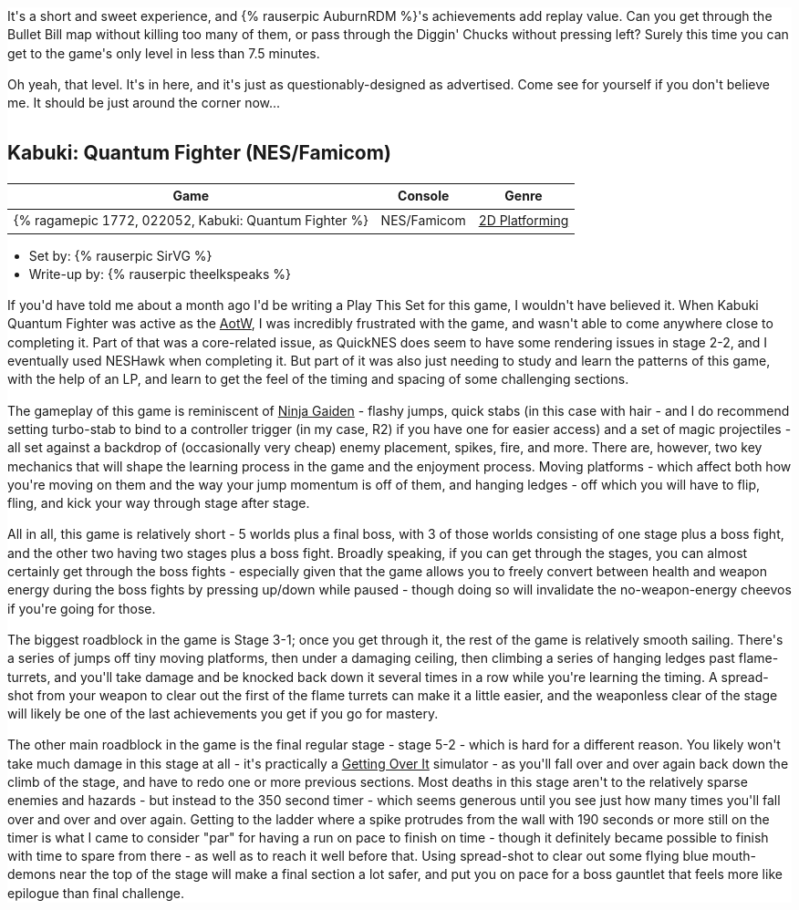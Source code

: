 It's a short and sweet experience, and {% rauserpic AuburnRDM %}'s achievements add replay value. Can you get through the Bullet Bill map without killing too many of them, or pass through the Diggin' Chucks without pressing left? Surely this time you can get to the game's only level in less than 7.5 minutes.

Oh yeah, that level. It's in here, and it's just as questionably-designed as advertised. Come see for yourself if you don't believe me. It should be just around the corner now...

## Kabuki: Quantum Fighter (NES/Famicom)

| Game                                                  | Console     | Genre                                                     |
| ----------------------------------------------------- | ----------- | --------------------------------------------------------- |
| {% ragamepic 1772, 022052, Kabuki: Quantum Fighter %} | NES/Famicom | [2D Platforming](https://retroachievements.org/game/9368) |

* Set by: {% rauserpic SirVG %}
* Write-up by: {% rauserpic theelkspeaks %}

If you'd have told me about a month ago I'd be writing a Play This Set for this game, I wouldn't have believed it. When Kabuki Quantum Fighter was active as the [AotW](https://retroachievements.org/viewtopic.php?t=24926), I was incredibly frustrated with the game, and wasn't able to come anywhere close to completing it. Part of that was a core-related issue, as QuickNES does seem to have some rendering issues in stage 2-2, and I eventually used NESHawk when completing it. But part of it was also just needing to study and learn the patterns of this game, with the help of an LP, and learn to get the feel of the timing and spacing of some challenging sections.
 
The gameplay of this game is reminiscent of [Ninja Gaiden](https://retroachievements.org/game/5233) - flashy jumps, quick stabs (in this case with hair - and I do recommend setting turbo-stab to bind to a controller trigger (in my case, R2) if you have one for easier access) and a set of magic projectiles - all set against a backdrop of (occasionally very cheap) enemy placement, spikes, fire, and more. There are, however, two key mechanics that will shape the learning process in the game and the enjoyment process. Moving platforms - which affect both how you're moving on them and the way your jump momentum is off of them, and hanging ledges - off which you will have to flip, fling, and kick your way through stage after stage.
 
All in all, this game is relatively short - 5 worlds plus a final boss, with 3 of those worlds consisting of one stage plus a boss fight, and the other two having two stages plus a boss fight. Broadly speaking, if you can get through the stages, you can almost certainly get through the boss fights - especially given that the game allows you to freely convert between health and weapon energy during the boss fights by pressing up/down while paused - though doing so will invalidate the no-weapon-energy cheevos if you're going for those.
 
The biggest roadblock in the game is Stage 3-1; once you get through it, the rest of the game is relatively smooth sailing. There's a series of jumps off tiny moving platforms, then under a damaging ceiling, then climbing a series of hanging ledges past flame-turrets, and you'll take damage and be knocked back down it several times in a row while you're learning the timing. A spread-shot from your weapon to clear out the first of the flame turrets can make it a little easier, and the weaponless clear of the stage will likely be one of the last achievements you get if you go for mastery.
 
The other main roadblock in the game is the final regular stage - stage 5-2 - which is hard for a different reason. You likely won't take much damage in this stage at all - it's practically a [Getting Over It](https://store.steampowered.com/app/240720/Getting_Over_It_with_Bennett_Foddy/) simulator - as you'll fall over and over again back down the climb of the stage, and have to redo one or more previous sections. Most deaths in this stage aren't to the relatively sparse enemies and hazards - but instead to the 350 second timer - which seems generous until you see just how many times you'll fall over and over and over again. Getting to the ladder where a spike protrudes from the wall with 190 seconds or more still on the timer is what I came to consider "par" for having a run on pace to finish on time - though it definitely became possible to finish with time to spare from there - as well as to reach it well before that. Using spread-shot to clear out some flying blue mouth-demons near the top of the stage will make a final section a lot safer, and put you on pace for a boss gauntlet that feels more like epilogue than final challenge.
 